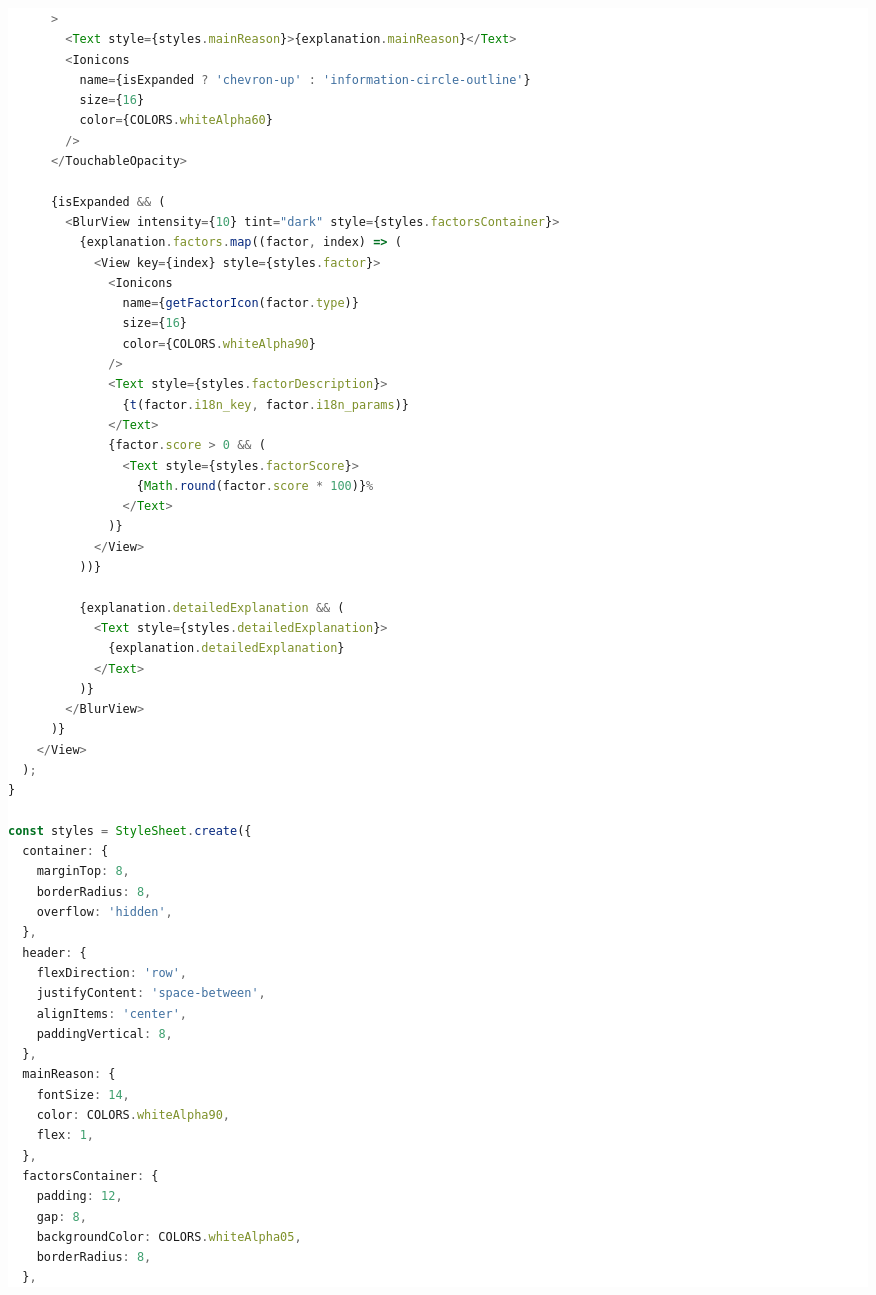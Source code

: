 ```typescript
      >
        <Text style={styles.mainReason}>{explanation.mainReason}</Text>
        <Ionicons 
          name={isExpanded ? 'chevron-up' : 'information-circle-outline'} 
          size={16} 
          color={COLORS.whiteAlpha60}
        />
      </TouchableOpacity>

      {isExpanded && (
        <BlurView intensity={10} tint="dark" style={styles.factorsContainer}>
          {explanation.factors.map((factor, index) => (
            <View key={index} style={styles.factor}>
              <Ionicons 
                name={getFactorIcon(factor.type)} 
                size={16} 
                color={COLORS.whiteAlpha90}
              />
              <Text style={styles.factorDescription}>
                {t(factor.i18n_key, factor.i18n_params)}
              </Text>
              {factor.score > 0 && (
                <Text style={styles.factorScore}>
                  {Math.round(factor.score * 100)}%
                </Text>
              )}
            </View>
          ))}
          
          {explanation.detailedExplanation && (
            <Text style={styles.detailedExplanation}>
              {explanation.detailedExplanation}
            </Text>
          )}
        </BlurView>
      )}
    </View>
  );
}

const styles = StyleSheet.create({
  container: {
    marginTop: 8,
    borderRadius: 8,
    overflow: 'hidden',
  },
  header: {
    flexDirection: 'row',
    justifyContent: 'space-between',
    alignItems: 'center',
    paddingVertical: 8,
  },
  mainReason: {
    fontSize: 14,
    color: COLORS.whiteAlpha90,
    flex: 1,
  },
  factorsContainer: {
    padding: 12,
    gap: 8,
    backgroundColor: COLORS.whiteAlpha05,
    borderRadius: 8,
  },
```